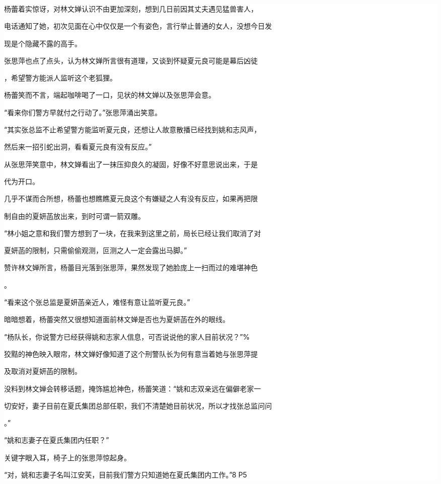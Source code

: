 

杨蕾着实惊讶，对林文婵认识不由更加深刻，想到几日前因其丈夫遇见猛兽害人，

电话通知了她，初次见面在心中仅仅是一个有姿色，言行举止普通的女人，没想今日发

现是个隐藏不露的高手。

张思萍也点了点头，认为林文婵所言很有道理，又谈到怀疑夏元良可能是幕后凶徒

，希望警方能派人监听这个老狐狸。



杨蕾笑而不言，端起咖啡喝了一口，见状的林文婵以及张思萍会意。

“看来你们警方早就付之行动了。”张思萍涌出笑意。

“其实张总监不止希望警方能监听夏元良，还想让人故意散播已经找到姚和志风声，

然后来一招引蛇出洞，看看夏元良有没有反应。”

从张思萍笑意中，林文婵看出了一抹压抑良久的凝固，好像不好意思说出来，于是

代为开口。

几乎不谋而合所想，杨蕾也想瞧瞧夏元良这个有嫌疑之人有没有反应，如果再把限

制自由的夏妍菡放出来，到时可谓一箭双雕。



“林小姐之意和我们警方想到了一块，在我来到这里之前，局长已经让我们取消了对

夏妍菡的限制，只需偷偷观测，叵测之人一定会露出马脚。”

赞许林文婵所言，杨蕾目光落到张思萍，果然发现了她脸庞上一扫而过的难堪神色

。

“看来这个张总监是夏妍菡亲近人，难怪有意让监听夏元良。”



暗暗想着，杨蕾突然又很想知道面前林文婵是否也为夏妍菡在外的眼线。

“杨队长，你说警方已经获得姚和志家人信息，可否说说他的家人目前状况？”%



狡黠的神色映入眼帘，林文婵好像知道了这个刑警队长为何有意当着她与张思萍提

及取消对夏妍菡的限制。

没料到林文婵会转移话题，掩饰尴尬神色，杨蕾笑道：“姚和志双亲远在偏僻老家一

切安好，妻子目前在夏氏集团总部任职，我们不清楚她目前状况，所以才找张总监问问

。”



“姚和志妻子在夏氏集团内任职？”

关键字眼入耳，椅子上的张思萍惊起身。



“对，姚和志妻子名叫江安芙，目前我们警方只知道她在夏氏集团内工作。”8   P5
